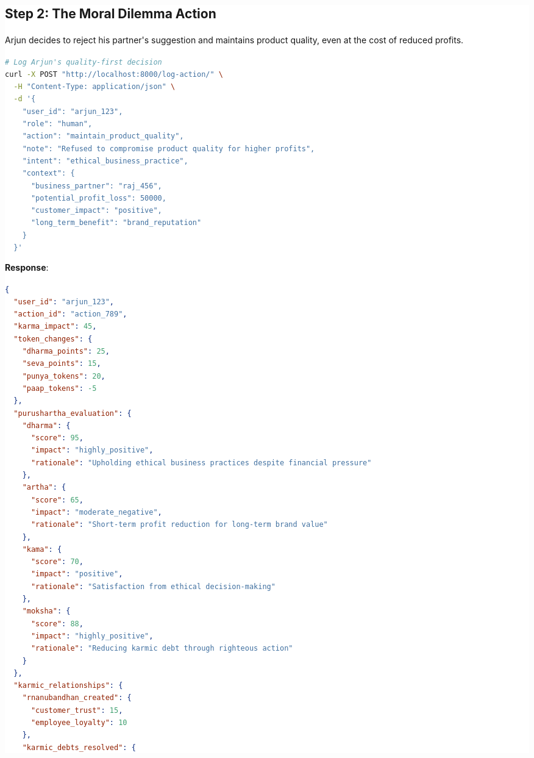 ## Step 2: The Moral Dilemma Action

Arjun decides to reject his partner's suggestion and maintains product quality, even at the cost of reduced profits.

```bash
# Log Arjun's quality-first decision
curl -X POST "http://localhost:8000/log-action/" \
  -H "Content-Type: application/json" \
  -d '{
    "user_id": "arjun_123",
    "role": "human",
    "action": "maintain_product_quality",
    "note": "Refused to compromise product quality for higher profits",
    "intent": "ethical_business_practice",
    "context": {
      "business_partner": "raj_456",
      "potential_profit_loss": 50000,
      "customer_impact": "positive",
      "long_term_benefit": "brand_reputation"
    }
  }'
```

**Response**:
```json
{
  "user_id": "arjun_123",
  "action_id": "action_789",
  "karma_impact": 45,
  "token_changes": {
    "dharma_points": 25,
    "seva_points": 15,
    "punya_tokens": 20,
    "paap_tokens": -5
  },
  "purushartha_evaluation": {
    "dharma": {
      "score": 95,
      "impact": "highly_positive",
      "rationale": "Upholding ethical business practices despite financial pressure"
    },
    "artha": {
      "score": 65,
      "impact": "moderate_negative",
      "rationale": "Short-term profit reduction for long-term brand value"
    },
    "kama": {
      "score": 70,
      "impact": "positive",
      "rationale": "Satisfaction from ethical decision-making"
    },
    "moksha": {
      "score": 88,
      "impact": "highly_positive",
      "rationale": "Reducing karmic debt through righteous action"
    }
  },
  "karmic_relationships": {
    "rnanubandhan_created": {
      "customer_trust": 15,
      "employee_loyalty": 10
    },
    "karmic_debts_resolved": {
```